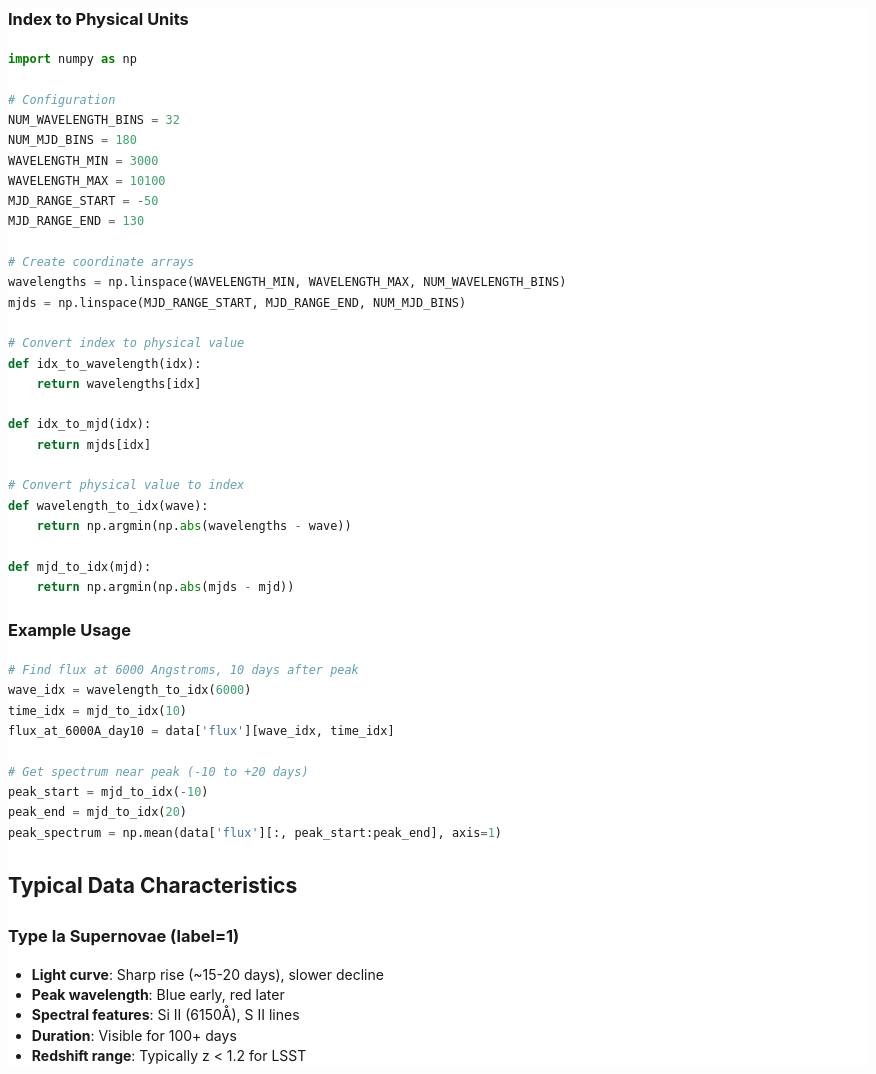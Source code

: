 ### Index to Physical Units

```python
import numpy as np

# Configuration
NUM_WAVELENGTH_BINS = 32
NUM_MJD_BINS = 180
WAVELENGTH_MIN = 3000
WAVELENGTH_MAX = 10100
MJD_RANGE_START = -50
MJD_RANGE_END = 130

# Create coordinate arrays
wavelengths = np.linspace(WAVELENGTH_MIN, WAVELENGTH_MAX, NUM_WAVELENGTH_BINS)
mjds = np.linspace(MJD_RANGE_START, MJD_RANGE_END, NUM_MJD_BINS)

# Convert index to physical value
def idx_to_wavelength(idx):
    return wavelengths[idx]

def idx_to_mjd(idx):
    return mjds[idx]

# Convert physical value to index
def wavelength_to_idx(wave):
    return np.argmin(np.abs(wavelengths - wave))

def mjd_to_idx(mjd):
    return np.argmin(np.abs(mjds - mjd))
```

### Example Usage

```python
# Find flux at 6000 Angstroms, 10 days after peak
wave_idx = wavelength_to_idx(6000)
time_idx = mjd_to_idx(10)
flux_at_6000A_day10 = data['flux'][wave_idx, time_idx]

# Get spectrum near peak (-10 to +20 days)
peak_start = mjd_to_idx(-10)
peak_end = mjd_to_idx(20)
peak_spectrum = np.mean(data['flux'][:, peak_start:peak_end], axis=1)
```

## Typical Data Characteristics

### Type Ia Supernovae (label=1)

- **Light curve**: Sharp rise (~15-20 days), slower decline
- **Peak wavelength**: Blue early, red later
- **Spectral features**: Si II (6150Å), S II lines
- **Duration**: Visible for 100+ days
- **Redshift range**: Typically z < 1.2 for LSST
